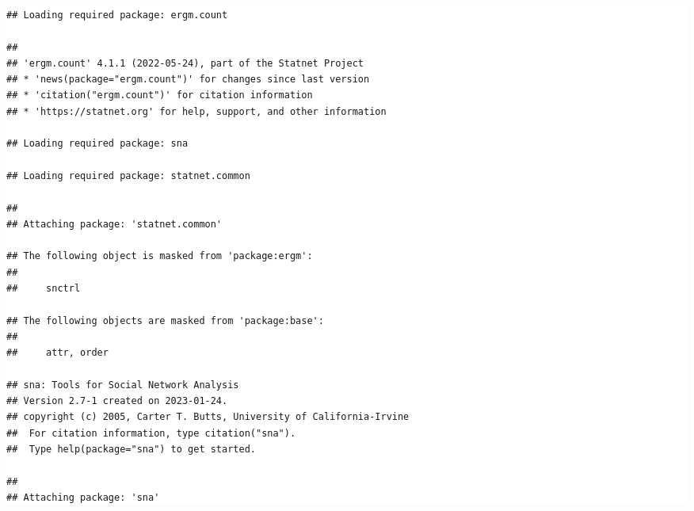    ## Loading required package: ergm.count

    ## 
    ## 'ergm.count' 4.1.1 (2022-05-24), part of the Statnet Project
    ## * 'news(package="ergm.count")' for changes since last version
    ## * 'citation("ergm.count")' for citation information
    ## * 'https://statnet.org' for help, support, and other information

    ## Loading required package: sna

    ## Loading required package: statnet.common

    ## 
    ## Attaching package: 'statnet.common'

    ## The following object is masked from 'package:ergm':
    ## 
    ##     snctrl

    ## The following objects are masked from 'package:base':
    ## 
    ##     attr, order

    ## sna: Tools for Social Network Analysis
    ## Version 2.7-1 created on 2023-01-24.
    ## copyright (c) 2005, Carter T. Butts, University of California-Irvine
    ##  For citation information, type citation("sna").
    ##  Type help(package="sna") to get started.

    ## 
    ## Attaching package: 'sna'
